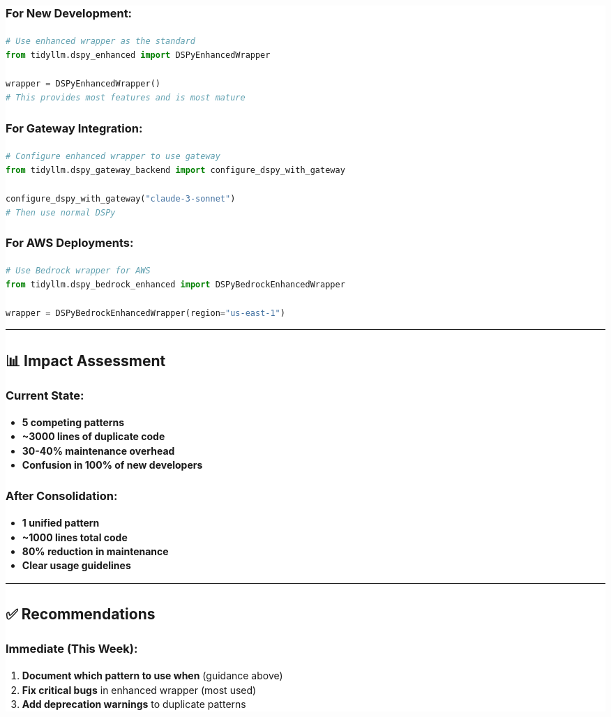 ### For New Development:
```python
# Use enhanced wrapper as the standard
from tidyllm.dspy_enhanced import DSPyEnhancedWrapper

wrapper = DSPyEnhancedWrapper()
# This provides most features and is most mature
```

### For Gateway Integration:
```python
# Configure enhanced wrapper to use gateway
from tidyllm.dspy_gateway_backend import configure_dspy_with_gateway

configure_dspy_with_gateway("claude-3-sonnet")
# Then use normal DSPy
```

### For AWS Deployments:
```python
# Use Bedrock wrapper for AWS
from tidyllm.dspy_bedrock_enhanced import DSPyBedrockEnhancedWrapper

wrapper = DSPyBedrockEnhancedWrapper(region="us-east-1")
```

---

## 📊 **Impact Assessment**

### Current State:
- **5 competing patterns**
- **~3000 lines of duplicate code**
- **30-40% maintenance overhead**
- **Confusion in 100% of new developers**

### After Consolidation:
- **1 unified pattern**
- **~1000 lines total code**
- **80% reduction in maintenance**
- **Clear usage guidelines**

---

## ✅ **Recommendations**

### Immediate (This Week):
1. **Document which pattern to use when** (guidance above)
2. **Fix critical bugs** in enhanced wrapper (most used)
3. **Add deprecation warnings** to duplicate patterns
